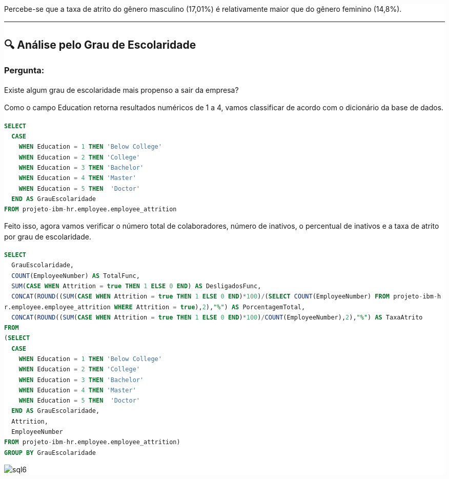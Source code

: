 Percebe-se que a taxa de atrito do gênero masculino (17,01%) é relativamente maior que do gênero feminino (14,8%).

---
## 🔍 Análise pelo Grau de Escolaridade

### Pergunta: 
Existe algum grau de escolaridade mais propenso a sair da empresa?

Como o campo Education retorna resultados numéricos de 1 a 4, vamos classificar de acordo com o dicionário da base de dados.
```sql
SELECT 
  CASE 
    WHEN Education = 1 THEN 'Below College'
    WHEN Education = 2 THEN 'College'
    WHEN Education = 3 THEN 'Bachelor'
    WHEN Education = 4 THEN 'Master'
    WHEN Education = 5 THEN  'Doctor'
  END AS GrauEscolaridade
FROM projeto-ibm-hr.employee.employee_attrition
```
Feito isso, agora vamos verificar o número total de colaboradores, número de inativos, o percentual de inativos e a taxa de atrito por grau de escolaridade.

```sql
SELECT 
  GrauEscolaridade,
  COUNT(EmployeeNumber) AS TotalFunc,
  SUM(CASE WHEN Attrition = true THEN 1 ELSE 0 END) AS DesligadosFunc,
  CONCAT(ROUND((SUM(CASE WHEN Attrition = true THEN 1 ELSE 0 END)*100)/(SELECT COUNT(EmployeeNumber) FROM projeto-ibm-hr.employee.employee_attrition WHERE Attrition = true),2),"%") AS PorcentagemTotal,
  CONCAT(ROUND((SUM(CASE WHEN Attrition = true THEN 1 ELSE 0 END)*100)/COUNT(EmployeeNumber),2),"%") AS TaxaAtrito
FROM
(SELECT 
  CASE 
    WHEN Education = 1 THEN 'Below College'
    WHEN Education = 2 THEN 'College'
    WHEN Education = 3 THEN 'Bachelor'
    WHEN Education = 4 THEN 'Master'
    WHEN Education = 5 THEN  'Doctor'
  END AS GrauEscolaridade,
  Attrition,
  EmployeeNumber
FROM projeto-ibm-hr.employee.employee_attrition)
GROUP BY GrauEscolaridade

```

![sql6](https://github.com/user-attachments/assets/102e1eda-8971-4c59-a587-61bfa048209c)

